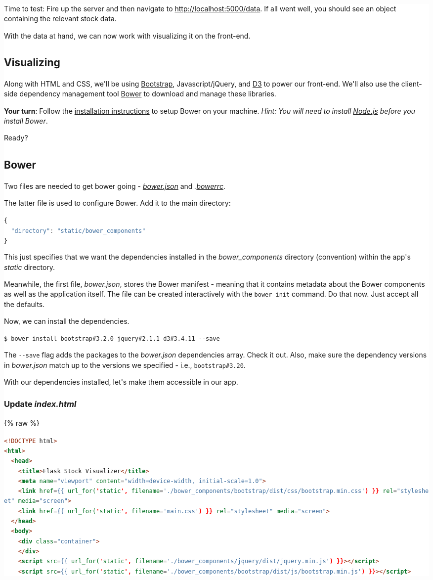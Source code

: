 Time to test: Fire up the server and then navigate to [http://localhost:5000/data](http://localhost:5000/data). If all went well, you should see an object containing the relevant stock data.

With the data at hand, we can now work with visualizing it on the front-end.

## Visualizing

Along with HTML and CSS, we'll be using [Bootstrap](http://getbootstrap.com/), Javascript/jQuery, and [D3](http://d3js.org/) to power our front-end. We'll also use the client-side dependency management tool [Bower](http://bower.io/) to download and manage these libraries.

**Your turn**: Follow the [installation instructions](https://github.com/bower/bower#install) to setup Bower on your machine. *Hint: You will need to install [Node.js](http://nodejs.org/download/) before you install Bower*.

Ready?

## Bower

Two files are needed to get bower going - *[bower.json](http://bower.io/docs/creating-packages/#bowerjson)* and *.[bowerrc](http://bower.io/docs/config/)*.

The latter file is used to configure Bower. Add it to the main directory:

```javascript
{
  "directory": "static/bower_components"
}
```

This just specifies that we want the dependencies installed in the *bower_components* directory (convention) within the app's *static* directory.

Meanwhile, the first file, *bower.json*, stores the Bower manifest - meaning that it contains metadata about the Bower components as well as the application itself. The file can be created interactively with the `bower init` command. Do that now. Just accept all the defaults.

Now, we can install the dependencies.

```
$ bower install bootstrap#3.2.0 jquery#2.1.1 d3#3.4.11 --save
```

The `--save` flag adds the packages to the *bower.json* dependencies array. Check it out. Also, make sure the dependency versions in *bower.json* match up to the versions we specified - i.e., `bootstrap#3.20`.

With our dependencies installed, let's make them accessible in our app.

### Update *index.html*

{% raw %}
```html
<!DOCTYPE html>
<html>
  <head>
    <title>Flask Stock Visualizer</title>
    <meta name="viewport" content="width=device-width, initial-scale=1.0">
    <link href={{ url_for('static', filename='./bower_components/bootstrap/dist/css/bootstrap.min.css') }} rel="stylesheet" media="screen">
    <link href={{ url_for('static', filename='main.css') }} rel="stylesheet" media="screen">
  </head>
  <body>
    <div class="container">
    </div>
    <script src={{ url_for('static', filename='./bower_components/jquery/dist/jquery.min.js') }}></script>
    <script src={{ url_for('static', filename='./bower_components/bootstrap/dist/js/bootstrap.min.js') }}></script>
```